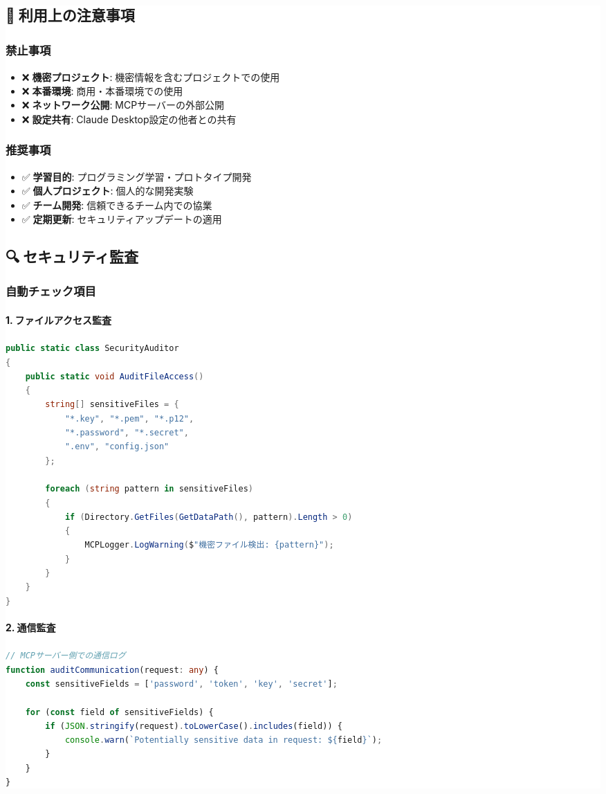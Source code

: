 ## 🚫 利用上の注意事項

### 禁止事項
- ❌ **機密プロジェクト**: 機密情報を含むプロジェクトでの使用
- ❌ **本番環境**: 商用・本番環境での使用
- ❌ **ネットワーク公開**: MCPサーバーの外部公開
- ❌ **設定共有**: Claude Desktop設定の他者との共有

### 推奨事項
- ✅ **学習目的**: プログラミング学習・プロトタイプ開発
- ✅ **個人プロジェクト**: 個人的な開発実験
- ✅ **チーム開発**: 信頼できるチーム内での協業
- ✅ **定期更新**: セキュリティアップデートの適用

## 🔍 セキュリティ監査

### 自動チェック項目

#### **1. ファイルアクセス監査**
```csharp
public static class SecurityAuditor
{
    public static void AuditFileAccess()
    {
        string[] sensitiveFiles = {
            "*.key", "*.pem", "*.p12", 
            "*.password", "*.secret", 
            ".env", "config.json"
        };
        
        foreach (string pattern in sensitiveFiles)
        {
            if (Directory.GetFiles(GetDataPath(), pattern).Length > 0)
            {
                MCPLogger.LogWarning($"機密ファイル検出: {pattern}");
            }
        }
    }
}
```

#### **2. 通信監査**
```typescript
// MCPサーバー側での通信ログ
function auditCommunication(request: any) {
    const sensitiveFields = ['password', 'token', 'key', 'secret'];
    
    for (const field of sensitiveFields) {
        if (JSON.stringify(request).toLowerCase().includes(field)) {
            console.warn(`Potentially sensitive data in request: ${field}`);
        }
    }
}
```
